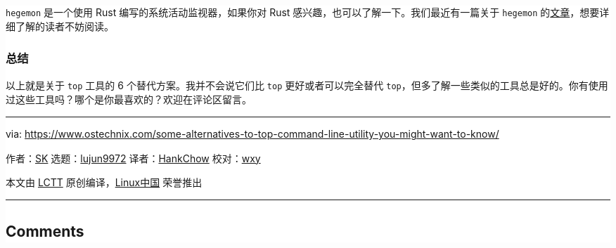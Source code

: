 `hegemon` 是一个使用 Rust 编写的系统活动监视器，如果你对 Rust 感兴趣，也可以了解一下。我们最近有一篇关于 `hegemon` 的[文章](https://www.ostechnix.com/hegemon-a-modular-system-monitor-application-written-in-rust/)，想要详细了解的读者不妨阅读。

### 总结

以上就是关于 `top` 工具的 6 个替代方案。我并不会说它们比 `top` 更好或者可以完全替代 `top`，但多了解一些类似的工具总是好的。你有使用过这些工具吗？哪个是你最喜欢的？欢迎在评论区留言。

---

via: <https://www.ostechnix.com/some-alternatives-to-top-command-line-utility-you-might-want-to-know/>

作者：[SK](https://www.ostechnix.com/author/sk/) 选题：[lujun9972](https://github.com/lujun9972) 译者：[HankChow](https://github.com/HankChow) 校对：[wxy](https://github.com/wxy)

本文由 [LCTT](https://github.com/LCTT/TranslateProject) 原创编译，[Linux中国](https://linux.cn/) 荣誉推出

***

## Comments
